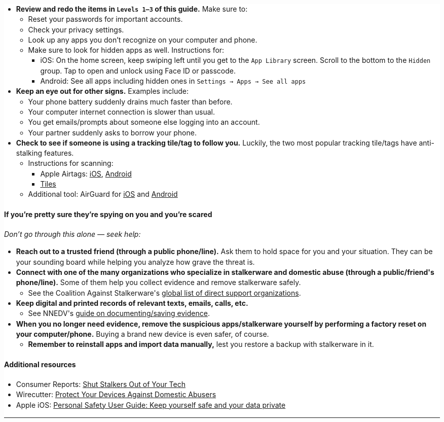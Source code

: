 - **Review and redo the items in `Levels 1–3` of this guide.** Make sure to:
  - Reset your passwords for important accounts.
  - Check your privacy settings.
  - Look up any apps you don’t recognize on your computer and phone.
  - Make sure to look for hidden apps as well. Instructions for:
    - iOS: On the home screen, keep swiping left until you get to the `App Library` screen. Scroll to the bottom to the `Hidden` group. Tap to open and unlock using Face ID or passcode.
    - Android: See all apps including hidden ones in `Settings → Apps → See all apps`
- **Keep an eye out for other signs.** Examples include:
  - Your phone battery suddenly drains much faster than before.
  - Your computer internet connection is slower than usual.
  - You get emails/prompts about someone else logging into an account.
  - Your partner suddenly asks to borrow your phone.
- **Check to see if someone is using a tracking tile/tag to follow you.** Luckily, the two most popular tracking tile/tags have anti-stalking features.
  - Instructions for scanning:
    - Apple Airtags: [iOS](https://support.apple.com/HT212227), [Android](https://support.apple.com/HT212227#trackerdetect)
    - [Tiles](https://tileteam.zendesk.com/hc/articles/4415488529943)
  - Additional tool: AirGuard for [iOS](https://apps.apple.com/us/app/airguard-tracking-protection/id1659427454) and [Android](https://github.com/seemoo-lab/AirGuard)

#### If you’re pretty sure they’re spying on you and you’re scared

*Don’t go through this alone — seek help:*

- **Reach out to a trusted friend (through a public phone/line).** Ask them to hold space for you and your situation. They can be your sounding board while helping you analyze how grave the threat is.
- **Connect with one of the many organizations who specialize in stalkerware and domestic abuse (through a public/friend's phone/line).** Some of them help you collect evidence and remove stalkerware safely.
  -  See the Coalition Against Stalkerware's [global list of direct support organizations](https://stopstalkerware.org/resources/).
- **Keep digital and printed records of relevant texts, emails, calls, etc.**
	- See NNEDV's [guide on documenting/saving evidence](https://www.womenslaw.org/about-abuse/abuse-using-technology/evidence-issues-cases-involving-technology/digital-evidence).
- **When you no longer need evidence, remove the suspicious apps/stalkerware yourself by performing a factory reset on your computer/phone.** Buying a brand new device is even safer, of course.
  - **Remember to reinstall apps and import data manually,** lest you restore a backup with stalkerware in it.

#### Additional resources

- Consumer Reports: [Shut Stalkers Out of Your Tech](https://www.consumerreports.org/digital-security/shut-stalkers-out-of-your-tech/)
- Wirecutter: [Protect Your Devices Against Domestic Abusers](https://thewirecutter.com/blog/domestic-abusers-can-control-your-devices-heres-how-to-fight-back/)
- Apple iOS: [Personal Safety User Guide: Keep yourself safe and your data private](https://support.apple.com/en-ca/guide/personal-safety/welcome/web)

---
